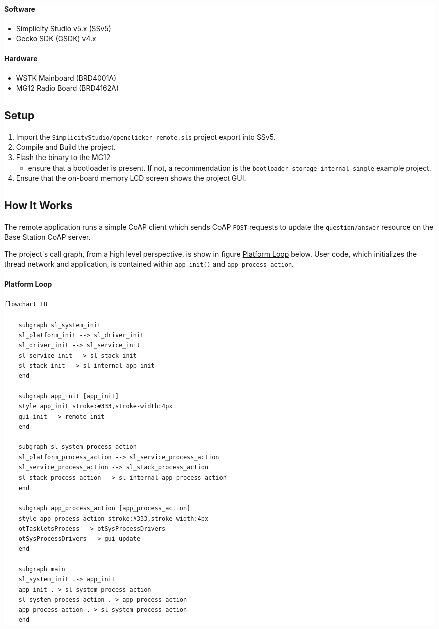 #### Software

- [Simplicity Studio v5.x (SSv5)](https://www.silabs.com/developers/simplicity-studio)
- [Gecko SDK (GSDK) v4.x](https://github.com/SiliconLabs/gecko_sdk)

#### Hardware

- WSTK Mainboard (BRD4001A)
- MG12 Radio Board (BRD4162A)

## Setup

1) Import the `SimplicityStudio/openclicker_remote.sls` project export into SSv5.
1) Compile and Build the project.
1) Flash the binary to the MG12
    - ensure that a bootloader is present. If not, a recommendation is the `bootloader-storage-internal-single` example project.
1) Ensure that the on-board memory LCD screen shows the project GUI.

## How It Works

The remote application runs a simple CoAP client which sends CoAP `POST` requests to update the `question/answer` resource on the Base Station CoAP server. 

The project's call graph, from a high level perspective, is show in figure [Platform Loop](#platform-loop) below. User code, which initializes the thread network and application, is contained within `app_init()` and `app_process_action`.

#### Platform Loop

```mermaid
flowchart TB

    subgraph sl_system_init
    sl_platform_init --> sl_driver_init
    sl_driver_init --> sl_service_init
    sl_service_init --> sl_stack_init
    sl_stack_init --> sl_internal_app_init
    end

    subgraph app_init [app_init]
    style app_init stroke:#333,stroke-width:4px
    gui_init --> remote_init
    end

    subgraph sl_system_process_action
    sl_platform_process_action --> sl_service_process_action
    sl_service_process_action --> sl_stack_process_action
    sl_stack_process_action --> sl_internal_app_process_action
    end

    subgraph app_process_action [app_process_action]
    style app_process_action stroke:#333,stroke-width:4px
    otTaskletsProcess --> otSysProcessDrivers
    otSysProcessDrivers --> gui_update
    end

    subgraph main
    sl_system_init .-> app_init
    app_init .-> sl_system_process_action
    sl_system_process_action .-> app_process_action
    app_process_action .-> sl_system_process_action
    end
```
